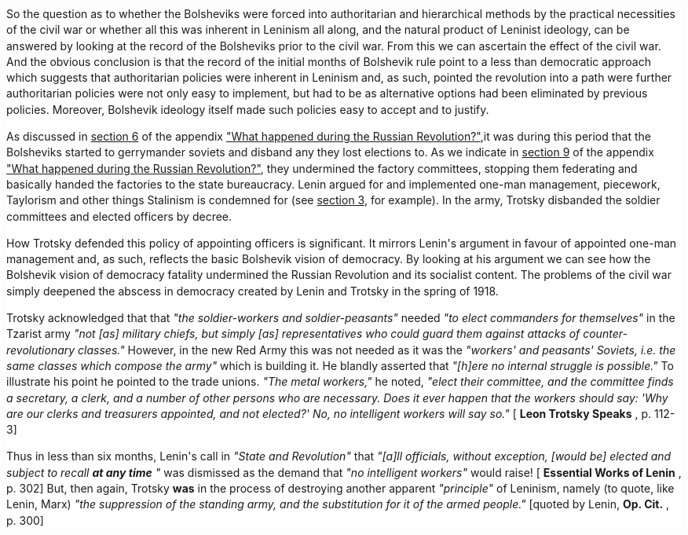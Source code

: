 So the question as to whether the Bolsheviks were forced into authoritarian
and hierarchical methods by the practical necessities of the civil war or
whether all this was inherent in Leninism all along, and the natural product
of Leninist ideology, can be answered by looking at the record of the
Bolsheviks prior to the civil war. From this we can ascertain the effect of
the civil war. And the obvious conclusion is that the record of the initial
months of Bolshevik rule point to a less than democratic approach which
suggests that authoritarian policies were inherent in Leninism and, as such,
pointed the revolution into a path were further authoritarian policies were
not only easy to implement, but had to be as alternative options had been
eliminated by previous policies. Moreover, Bolshevik ideology itself made such
policies easy to accept and to justify.

As discussed in [section 6](append41.md#app6) of the appendix ["What
happened during the Russian Revolution?"](append41.md),it was during this
period that the Bolsheviks started to gerrymander soviets and disband any they
lost elections to. As we indicate in [section 9](append41.md#app9) of the
appendix ["What happened during the Russian Revolution?"](append41.md), they
undermined the factory committees, stopping them federating and basically
handed the factories to the state bureaucracy. Lenin argued for and
implemented one-man management, piecework, Taylorism and other things
Stalinism is condemned for (see [section 3](append44.md#app3), for example).
In the army, Trotsky disbanded the soldier committees and elected officers by
decree.

How Trotsky defended this policy of appointing officers is significant. It
mirrors Lenin's argument in favour of appointed one-man management and, as
such, reflects the basic Bolshevik vision of democracy. By looking at his
argument we can see how the Bolshevik vision of democracy fatality undermined
the Russian Revolution and its socialist content. The problems of the civil
war simply deepened the abscess in democracy created by Lenin and Trotsky in
the spring of 1918.

Trotsky acknowledged that that _"the soldier-workers and soldier-peasants"_
needed _"to elect commanders for themselves"_ in the Tzarist army _"not [as]
military chiefs, but simply [as] representatives who could guard them against
attacks of counter-revolutionary classes."_ However, in the new Red Army this
was not needed as it was the _"workers' and peasants' Soviets, i.e. the same
classes which compose the army"_ which is building it. He blandly asserted
that _"[h]ere no internal struggle is possible."_ To illustrate his point he
pointed to the trade unions. _"The metal workers,"_ he noted, _"elect their
committee, and the committee finds a secretary, a clerk, and a number of other
persons who are necessary. Does it ever happen that the workers should say:
'Why are our clerks and treasurers appointed, and not elected?' No, no
intelligent workers will say so."_ [ **Leon Trotsky Speaks** , p. 112-3]

Thus in less than six months, Lenin's call in _"State and Revolution"_ that
_"[a]ll officials, without exception, [would be] elected and subject to recall
**at any time** "_ was dismissed as the demand that _"no intelligent workers"_
would raise! [ **Essential Works of Lenin** , p. 302] But, then again, Trotsky
**was** in the process of destroying another apparent _"principle"_ of
Leninism, namely (to quote, like Lenin, Marx) _"the suppression of the
standing army, and the substitution for it of the armed people."_ [quoted by
Lenin, **Op. Cit.** , p. 300]

